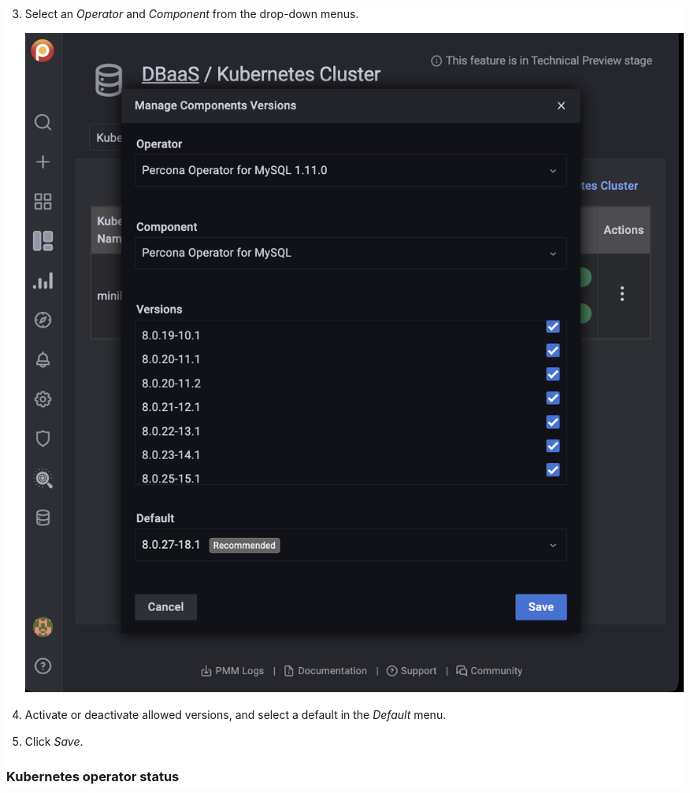 3. Select an *Operator* and *Component* from the drop-down menus.

    ![!](../_images/PMM_DBaaS_Kubernetes_Manage_Components_Versions.png)

4. Activate or deactivate allowed versions, and select a default in the *Default* menu.

5. Click *Save*.

### Kubernetes operator status
